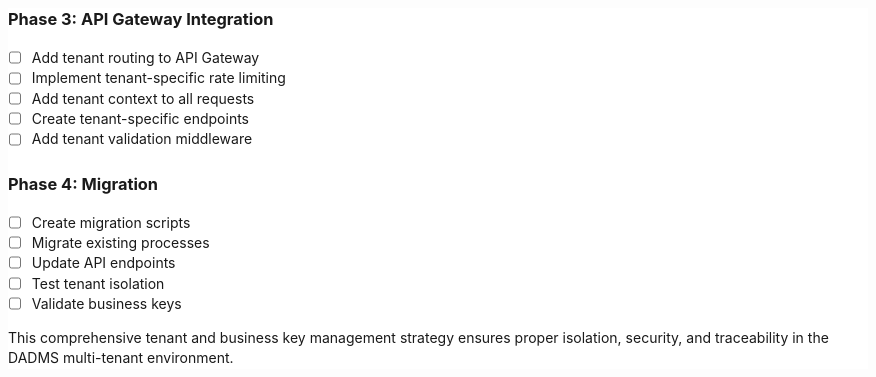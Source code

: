 ### Phase 3: API Gateway Integration
- [ ] Add tenant routing to API Gateway
- [ ] Implement tenant-specific rate limiting
- [ ] Add tenant context to all requests
- [ ] Create tenant-specific endpoints
- [ ] Add tenant validation middleware

### Phase 4: Migration
- [ ] Create migration scripts
- [ ] Migrate existing processes
- [ ] Update API endpoints
- [ ] Test tenant isolation
- [ ] Validate business keys

This comprehensive tenant and business key management strategy ensures proper isolation, security, and traceability in the DADMS multi-tenant environment. 